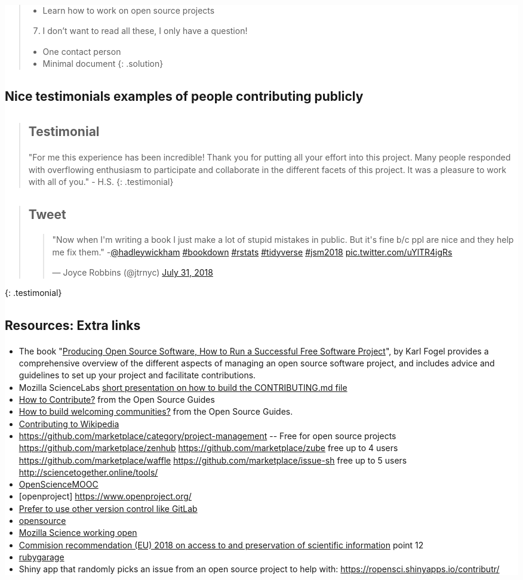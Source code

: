 > - Learn how to work on open source projects
>
> 7. I don’t want to read all these, I only have a question!
> - One contact person
> - Minimal document
{: .solution}

## Nice testimonials examples of people contributing publicly

> ## Testimonial
>
> "For me this experience has been incredible! Thank you for putting all your
> effort into this project. Many people responded with overflowing enthusiasm
> to participate and collaborate in the different facets of this project.
> It was a pleasure to work with all of you." - H.S.
{: .testimonial}

> ## Tweet
>
> <blockquote class="twitter-tweet" data-lang="en"><p lang="en" dir="ltr">&quot;Now when I&#39;m writing a book I just make a lot of stupid mistakes in public. But it&#39;s fine b/c ppl are nice and they help me fix them.&quot; -<a href="https://twitter.com/hadleywickham?ref_src=twsrc%5Etfw">@hadleywickham</a> <a href="https://twitter.com/hashtag/bookdown?src=hash&amp;ref_src=twsrc%5Etfw">#bookdown</a> <a href="https://twitter.com/hashtag/rstats?src=hash&amp;ref_src=twsrc%5Etfw">#rstats</a> <a href="https://twitter.com/hashtag/tidyverse?src=hash&amp;ref_src=twsrc%5Etfw">#tidyverse</a> <a href="https://twitter.com/hashtag/jsm2018?src=hash&amp;ref_src=twsrc%5Etfw">#jsm2018</a> <a href="https://t.co/uYlTR4igRs">pic.twitter.com/uYlTR4igRs</a></p>&mdash; Joyce Robbins (@jtrnyc) <a href="https://twitter.com/jtrnyc/status/1024330878426595328?ref_src=twsrc%5Etfw">July 31, 2018</a></blockquote>
> <script async src="https://platform.twitter.com/widgets.js" charset="utf-8"></script>
{: .testimonial}

## Resources: Extra links

- The book
  "[Producing Open Source Software, How to Run a Successful Free Software Project](https://producingoss.com/)",
  by Karl Fogel provides a comprehensive overview of the different aspects of
  managing an open source software project, and includes advice and guidelines
  to set up your project and facilitate contributions.
- Mozilla ScienceLabs [short presentation on how to build the CONTRIBUTING.md file](https://docs.google.com/presentation/d/1YZA8rvD2Ix4F7y4ck44XYwTlQZ_YkM4higpuwy5swy8/edit#slide=id.gef398db8c_0_0)
- [How to Contribute?](https://opensource.guide/how-to-contribute/) from the
Open Source Guides
- [How to build welcoming communities?](https://opensource.guide/building-community/) from the Open Source Guides.
- [Contributing to Wikipedia](https://en.wikipedia.org/wiki/Wikipedia:Contributing_to_Wikipedia)
- https://github.com/marketplace/category/project-management
    -- Free for open source projects
    https://github.com/marketplace/zenhub
    https://github.com/marketplace/zube free up to 4 users
    https://github.com/marketplace/waffle
    https://github.com/marketplace/issue-sh free up to 5 users
    http://sciencetogether.online/tools/
- [OpenScienceMOOC](https://github.com/OpenScienceMOOC)
- [openproject] https://www.openproject.org/
- [Prefer to use other version control like GitLab](https://gitlab.com/)
- [opensource](https://opensource.com/)
- [Mozilla Science working open](http://mozillascience.github.io/working-open-workshop/)
- [Commision recommendation (EU) 2018 on access to and preservation of scientific information](https://eur-lex.europa.eu/legal-content/EN/TXT/?uri=CELEX:32018H0790) point 12
- [rubygarage](https://rubygarage.org/blog/how-contribute-to-open-source-projects)
- Shiny app that randomly picks an issue from an open source project to help with: <https://ropensci.shinyapps.io/contributr/>